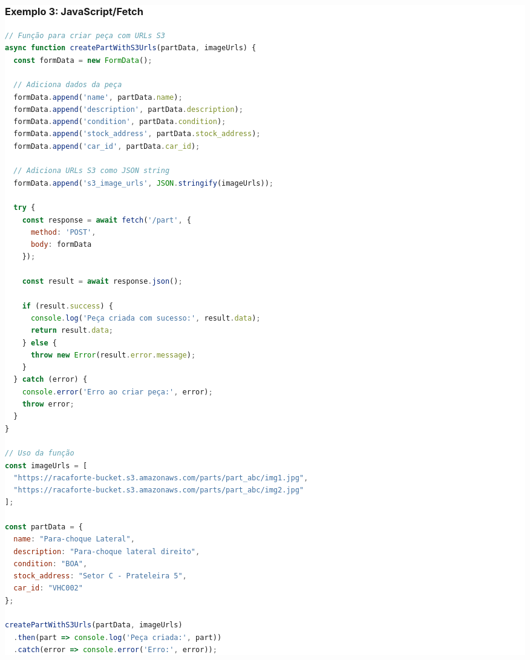 ### Exemplo 3: JavaScript/Fetch

```javascript
// Função para criar peça com URLs S3
async function createPartWithS3Urls(partData, imageUrls) {
  const formData = new FormData();
  
  // Adiciona dados da peça
  formData.append('name', partData.name);
  formData.append('description', partData.description);
  formData.append('condition', partData.condition);
  formData.append('stock_address', partData.stock_address);
  formData.append('car_id', partData.car_id);
  
  // Adiciona URLs S3 como JSON string
  formData.append('s3_image_urls', JSON.stringify(imageUrls));
  
  try {
    const response = await fetch('/part', {
      method: 'POST',
      body: formData
    });
    
    const result = await response.json();
    
    if (result.success) {
      console.log('Peça criada com sucesso:', result.data);
      return result.data;
    } else {
      throw new Error(result.error.message);
    }
  } catch (error) {
    console.error('Erro ao criar peça:', error);
    throw error;
  }
}

// Uso da função
const imageUrls = [
  "https://racaforte-bucket.s3.amazonaws.com/parts/part_abc/img1.jpg",
  "https://racaforte-bucket.s3.amazonaws.com/parts/part_abc/img2.jpg"
];

const partData = {
  name: "Para-choque Lateral",
  description: "Para-choque lateral direito",
  condition: "BOA",
  stock_address: "Setor C - Prateleira 5",
  car_id: "VHC002"
};

createPartWithS3Urls(partData, imageUrls)
  .then(part => console.log('Peça criada:', part))
  .catch(error => console.error('Erro:', error));
```
